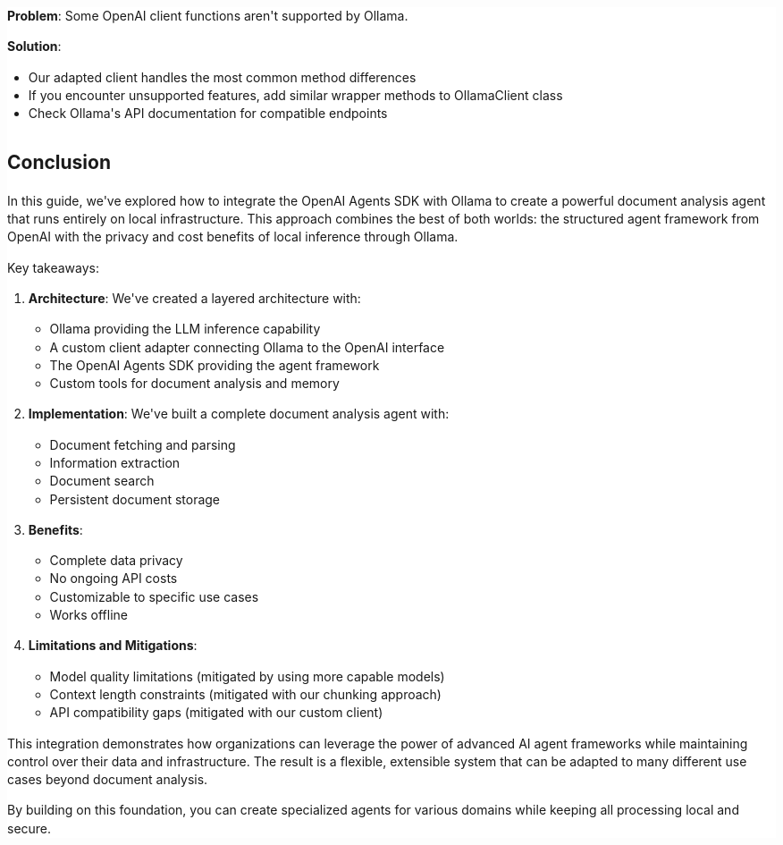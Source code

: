 **Problem**: Some OpenAI client functions aren't supported by Ollama.

**Solution**:
- Our adapted client handles the most common method differences
- If you encounter unsupported features, add similar wrapper methods to OllamaClient class
- Check Ollama's API documentation for compatible endpoints

## Conclusion

In this guide, we've explored how to integrate the OpenAI Agents SDK with Ollama to create a powerful document analysis agent that runs entirely on local infrastructure. This approach combines the best of both worlds: the structured agent framework from OpenAI with the privacy and cost benefits of local inference through Ollama.

Key takeaways:

1. **Architecture**: We've created a layered architecture with:
   - Ollama providing the LLM inference capability
   - A custom client adapter connecting Ollama to the OpenAI interface
   - The OpenAI Agents SDK providing the agent framework
   - Custom tools for document analysis and memory

2. **Implementation**: We've built a complete document analysis agent with:
   - Document fetching and parsing
   - Information extraction
   - Document search
   - Persistent document storage

3. **Benefits**:
   - Complete data privacy
   - No ongoing API costs
   - Customizable to specific use cases
   - Works offline

4. **Limitations and Mitigations**:
   - Model quality limitations (mitigated by using more capable models)
   - Context length constraints (mitigated with our chunking approach)
   - API compatibility gaps (mitigated with our custom client)

This integration demonstrates how organizations can leverage the power of advanced AI agent frameworks while maintaining control over their data and infrastructure. The result is a flexible, extensible system that can be adapted to many different use cases beyond document analysis.

By building on this foundation, you can create specialized agents for various domains while keeping all processing local and secure.
